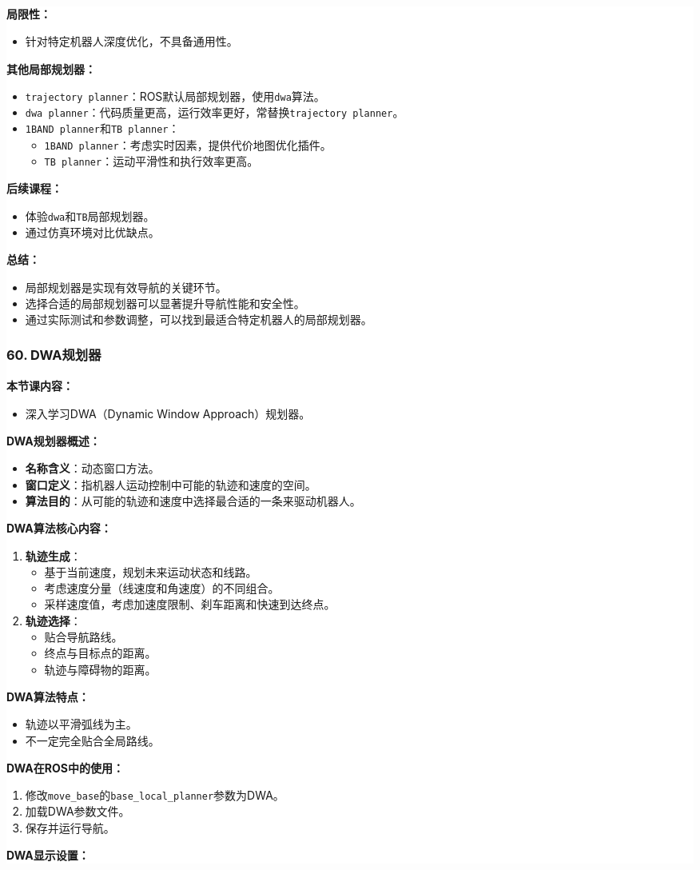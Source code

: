**局限性：**

- 针对特定机器人深度优化，不具备通用性。

**其他局部规划器：**

- `trajectory planner`：ROS默认局部规划器，使用`dwa`算法。
- `dwa planner`：代码质量更高，运行效率更好，常替换`trajectory planner`。
- `1BAND planner`和`TB planner`：
  - `1BAND planner`：考虑实时因素，提供代价地图优化插件。
  - `TB planner`：运动平滑性和执行效率更高。

**后续课程：**

- 体验`dwa`和`TB`局部规划器。
- 通过仿真环境对比优缺点。

**总结：**

- 局部规划器是实现有效导航的关键环节。
- 选择合适的局部规划器可以显著提升导航性能和安全性。
- 通过实际测试和参数调整，可以找到最适合特定机器人的局部规划器。



### 60. DWA规划器

**本节课内容：**

- 深入学习DWA（Dynamic Window Approach）规划器。

**DWA规划器概述：**

- **名称含义**：动态窗口方法。
- **窗口定义**：指机器人运动控制中可能的轨迹和速度的空间。
- **算法目的**：从可能的轨迹和速度中选择最合适的一条来驱动机器人。

**DWA算法核心内容：**

1. **轨迹生成**：
   - 基于当前速度，规划未来运动状态和线路。
   - 考虑速度分量（线速度和角速度）的不同组合。
   - 采样速度值，考虑加速度限制、刹车距离和快速到达终点。
2. **轨迹选择**：
   - 贴合导航路线。
   - 终点与目标点的距离。
   - 轨迹与障碍物的距离。

**DWA算法特点：**

- 轨迹以平滑弧线为主。
- 不一定完全贴合全局路线。

**DWA在ROS中的使用：**

1. 修改`move_base`的`base_local_planner`参数为DWA。
2. 加载DWA参数文件。
3. 保存并运行导航。

**DWA显示设置：**
